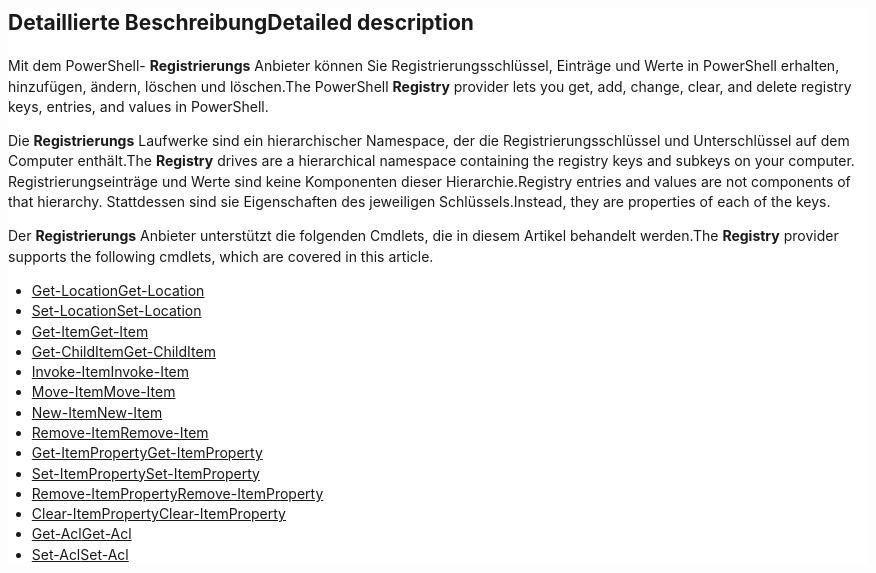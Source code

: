 ## <a name="detailed-description"></a><span data-ttu-id="46b47-113">Detaillierte Beschreibung</span><span class="sxs-lookup"><span data-stu-id="46b47-113">Detailed description</span></span>

<span data-ttu-id="46b47-114">Mit dem PowerShell- **Registrierungs** Anbieter können Sie Registrierungsschlüssel, Einträge und Werte in PowerShell erhalten, hinzufügen, ändern, löschen und löschen.</span><span class="sxs-lookup"><span data-stu-id="46b47-114">The PowerShell **Registry** provider lets you get, add, change, clear, and delete registry keys, entries, and values in PowerShell.</span></span>

<span data-ttu-id="46b47-115">Die **Registrierungs** Laufwerke sind ein hierarchischer Namespace, der die Registrierungsschlüssel und Unterschlüssel auf dem Computer enthält.</span><span class="sxs-lookup"><span data-stu-id="46b47-115">The **Registry** drives are a hierarchical namespace containing the registry keys and subkeys on your computer.</span></span> <span data-ttu-id="46b47-116">Registrierungseinträge und Werte sind keine Komponenten dieser Hierarchie.</span><span class="sxs-lookup"><span data-stu-id="46b47-116">Registry entries and values are not components of that hierarchy.</span></span> <span data-ttu-id="46b47-117">Stattdessen sind sie Eigenschaften des jeweiligen Schlüssels.</span><span class="sxs-lookup"><span data-stu-id="46b47-117">Instead, they are properties of each of the keys.</span></span>

<span data-ttu-id="46b47-118">Der **Registrierungs** Anbieter unterstützt die folgenden Cmdlets, die in diesem Artikel behandelt werden.</span><span class="sxs-lookup"><span data-stu-id="46b47-118">The **Registry** provider supports the following cmdlets, which are covered in this article.</span></span>

- [<span data-ttu-id="46b47-119">Get-Location</span><span class="sxs-lookup"><span data-stu-id="46b47-119">Get-Location</span></span>](xref:Microsoft.PowerShell.Management.Get-Location)
- [<span data-ttu-id="46b47-120">Set-Location</span><span class="sxs-lookup"><span data-stu-id="46b47-120">Set-Location</span></span>](xref:Microsoft.PowerShell.Management.Set-Location)
- [<span data-ttu-id="46b47-121">Get-Item</span><span class="sxs-lookup"><span data-stu-id="46b47-121">Get-Item</span></span>](xref:Microsoft.PowerShell.Management.Get-Item)
- [<span data-ttu-id="46b47-122">Get-ChildItem</span><span class="sxs-lookup"><span data-stu-id="46b47-122">Get-ChildItem</span></span>](xref:Microsoft.PowerShell.Management.Get-ChildItem)
- [<span data-ttu-id="46b47-123">Invoke-Item</span><span class="sxs-lookup"><span data-stu-id="46b47-123">Invoke-Item</span></span>](xref:Microsoft.PowerShell.Management.Invoke-Item)
- [<span data-ttu-id="46b47-124">Move-Item</span><span class="sxs-lookup"><span data-stu-id="46b47-124">Move-Item</span></span>](xref:Microsoft.PowerShell.Management.Move-Item)
- [<span data-ttu-id="46b47-125">New-Item</span><span class="sxs-lookup"><span data-stu-id="46b47-125">New-Item</span></span>](xref:Microsoft.PowerShell.Management.New-Item)
- [<span data-ttu-id="46b47-126">Remove-Item</span><span class="sxs-lookup"><span data-stu-id="46b47-126">Remove-Item</span></span>](xref:Microsoft.PowerShell.Management.Remove-Item)
- [<span data-ttu-id="46b47-127">Get-ItemProperty</span><span class="sxs-lookup"><span data-stu-id="46b47-127">Get-ItemProperty</span></span>](xref:Microsoft.PowerShell.Management.Get-ItemProperty)
- [<span data-ttu-id="46b47-128">Set-ItemProperty</span><span class="sxs-lookup"><span data-stu-id="46b47-128">Set-ItemProperty</span></span>](xref:Microsoft.PowerShell.Management.Set-ItemProperty)
- [<span data-ttu-id="46b47-129">Remove-ItemProperty</span><span class="sxs-lookup"><span data-stu-id="46b47-129">Remove-ItemProperty</span></span>](xref:Microsoft.PowerShell.Management.Remove-ItemProperty)
- [<span data-ttu-id="46b47-130">Clear-ItemProperty</span><span class="sxs-lookup"><span data-stu-id="46b47-130">Clear-ItemProperty</span></span>](xref:Microsoft.PowerShell.Management.Clear-ItemProperty)
- [<span data-ttu-id="46b47-131">Get-Acl</span><span class="sxs-lookup"><span data-stu-id="46b47-131">Get-Acl</span></span>](xref:Microsoft.PowerShell.Security.Get-Acl)
- [<span data-ttu-id="46b47-132">Set-Acl</span><span class="sxs-lookup"><span data-stu-id="46b47-132">Set-Acl</span></span>](xref:Microsoft.PowerShell.Security.Set-Acl)

